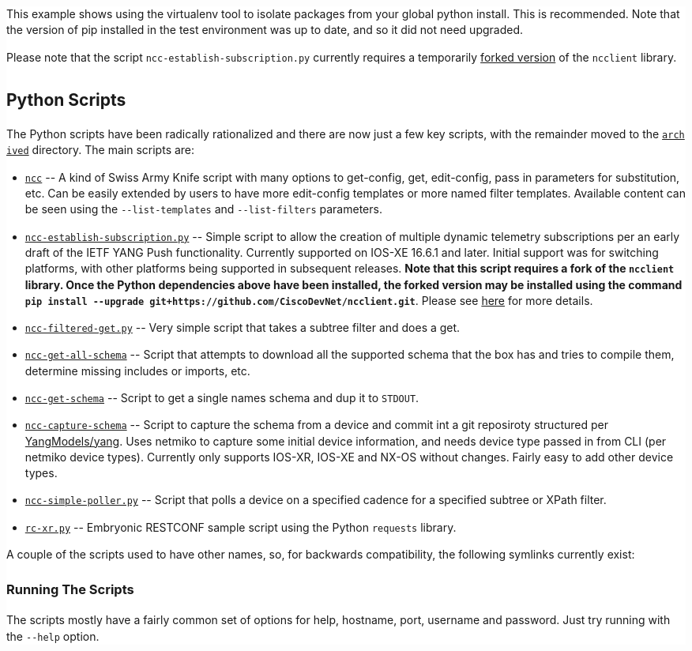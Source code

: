 This example shows using the virtualenv tool to isolate packages from your global python install. This is recommended. Note that the version of pip installed in the test environment was up to date, and so it did not need upgraded.

Please note that the script `ncc-establish-subscription.py` currently requires a temporarily [forked version](https://github.com/CiscoDevNet/ncclient) of the `ncclient` library.


## Python Scripts

The Python scripts have been radically rationalized and there are now just a few key scripts, with the remainder moved to the [```archived```](archived) directory. The main scripts are:

* [`ncc`](ncc) -- A kind of Swiss Army Knife script with many options to get-config, get, edit-config, pass in parameters for substitution, etc. Can be easily extended by users to have more edit-config templates or more named filter templates. Available content can be seen using the ```--list-templates``` and ```--list-filters``` parameters.

* [`ncc-establish-subscription.py`](ncc-establish-subscription.py) -- Simple script to allow the creation of multiple dynamic telemetry subscriptions per an early draft of the IETF YANG Push functionality. Currently supported on IOS-XE 16.6.1 and later. Initial support was for switching platforms, with other platforms being supported in subsequent releases. **Note that this script requires a fork of the `ncclient` library. Once the Python dependencies above have been installed, the forked version may be installed using the command `pip install --upgrade git+https://github.com/CiscoDevNet/ncclient.git`**. Please see [here](https://github.com/CiscoDevNet/ncclient/blob/master/README.md) for more details.

* [`ncc-filtered-get.py`](ncc-filtered-get.py) -- Very simple script that takes a subtree filter and does a get.

* [`ncc-get-all-schema`](ncc-get-all-schema) -- Script that attempts to download all the supported schema that the box has and tries to compile them, determine missing includes or imports, etc.

* [`ncc-get-schema`](ncc-get-schema) -- Script to get a single names schema and dup it to ```STDOUT```.

* [`ncc-capture-schema`](ncc-capture-schema) -- Script to capture the schema from a device and commit int a git reposiroty structured per [YangModels/yang](https://github.com/YangModels/yang). Uses netmiko to capture some initial device information, and needs device type passed in from CLI (per netmiko device types). Currently only supports IOS-XR, IOS-XE and NX-OS without changes. Fairly easy to add other device types.

* [`ncc-simple-poller.py`](ncc-simple-poller.py) -- Script that polls a device on a specified cadence for a specified subtree or XPath filter.

* [`rc-xr.py`](rc-xr.py) -- Embryonic RESTCONF sample script using the Python `requests` library.


A couple of the scripts used to have other names, so, for backwards compatibility, the following symlinks currently exist:


### Running The Scripts

The scripts mostly have a fairly common set of options for help, hostname, port, username and password. Just try running with the `--help` option.
